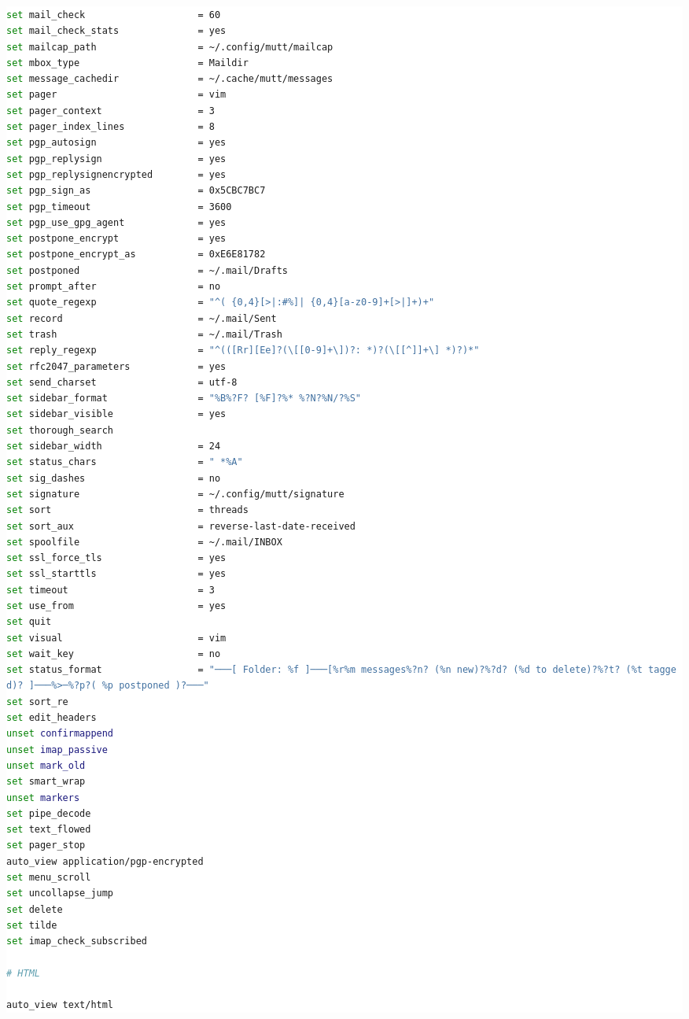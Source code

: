 ```bash
set mail_check                    = 60
set mail_check_stats              = yes
set mailcap_path                  = ~/.config/mutt/mailcap
set mbox_type                     = Maildir
set message_cachedir              = ~/.cache/mutt/messages
set pager                         = vim
set pager_context                 = 3
set pager_index_lines             = 8
set pgp_autosign                  = yes
set pgp_replysign                 = yes
set pgp_replysignencrypted        = yes
set pgp_sign_as                   = 0x5CBC7BC7
set pgp_timeout                   = 3600
set pgp_use_gpg_agent             = yes
set postpone_encrypt              = yes
set postpone_encrypt_as           = 0xE6E81782
set postponed                     = ~/.mail/Drafts
set prompt_after                  = no
set quote_regexp                  = "^( {0,4}[>|:#%]| {0,4}[a-z0-9]+[>|]+)+"
set record                        = ~/.mail/Sent
set trash                         = ~/.mail/Trash
set reply_regexp                  = "^(([Rr][Ee]?(\[[0-9]+\])?: *)?(\[[^]]+\] *)?)*"
set rfc2047_parameters            = yes
set send_charset                  = utf-8
set sidebar_format                = "%B%?F? [%F]?%* %?N?%N/?%S"
set sidebar_visible               = yes
set thorough_search
set sidebar_width                 = 24
set status_chars                  = " *%A"
set sig_dashes                    = no
set signature                     = ~/.config/mutt/signature
set sort                          = threads
set sort_aux                      = reverse-last-date-received
set spoolfile                     = ~/.mail/INBOX
set ssl_force_tls                 = yes
set ssl_starttls                  = yes
set timeout                       = 3
set use_from                      = yes
set quit
set visual                        = vim
set wait_key                      = no
set status_format                 = "───[ Folder: %f ]───[%r%m messages%?n? (%n new)?%?d? (%d to delete)?%?t? (%t tagged)? ]───%>─%?p?( %p postponed )?───"
set sort_re
set edit_headers
unset confirmappend
unset imap_passive
unset mark_old
set smart_wrap
unset markers
set pipe_decode
set text_flowed
set pager_stop
auto_view application/pgp-encrypted
set menu_scroll
set uncollapse_jump
set delete
set tilde
set imap_check_subscribed

# HTML

auto_view text/html
```